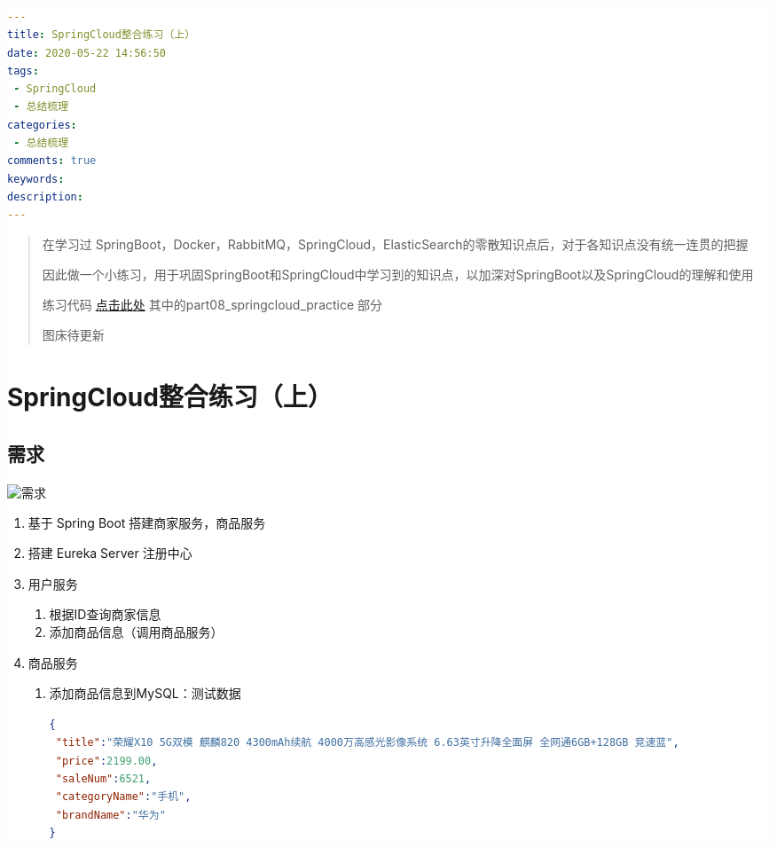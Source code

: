 ```yaml
---
title: SpringCloud整合练习（上）
date: 2020-05-22 14:56:50
tags: 
 - SpringCloud
 - 总结梳理
categories:
 - 总结梳理
comments: true
keywords: 
description: 
---
```


> 在学习过 SpringBoot，Docker，RabbitMQ，SpringCloud，ElasticSearch的零散知识点后，对于各知识点没有统一连贯的把握
>
> 因此做一个小练习，用于巩固SpringBoot和SpringCloud中学习到的知识点，以加深对SpringBoot以及SpringCloud的理解和使用
>
> 练习代码 [点击此处](https://github.com/KyleSun96/springcloud-learning-samples) 其中的part08_springcloud_practice 部分
>
> 图床待更新



# SpringCloud整合练习（上）

## 需求

![需求](img/image-20200522140630313.png)

1. 基于 Spring Boot 搭建商家服务，商品服务

2. 搭建 Eureka Server 注册中心

3. 用户服务

   1. 根据ID查询商家信息
   2. 添加商品信息（调用商品服务）

4. 商品服务

   1. 添加商品信息到MySQL：测试数据

      ```json
      {
       "title":"荣耀X10 5G双模 麒麟820 4300mAh续航 4000万高感光影像系统 6.63英寸升降全面屏 全网通6GB+128GB 竞速蓝",
       "price":2199.00,
       "saleNum":6521,
       "categoryName":"手机",
       "brandName":"华为"
      }
      ```

